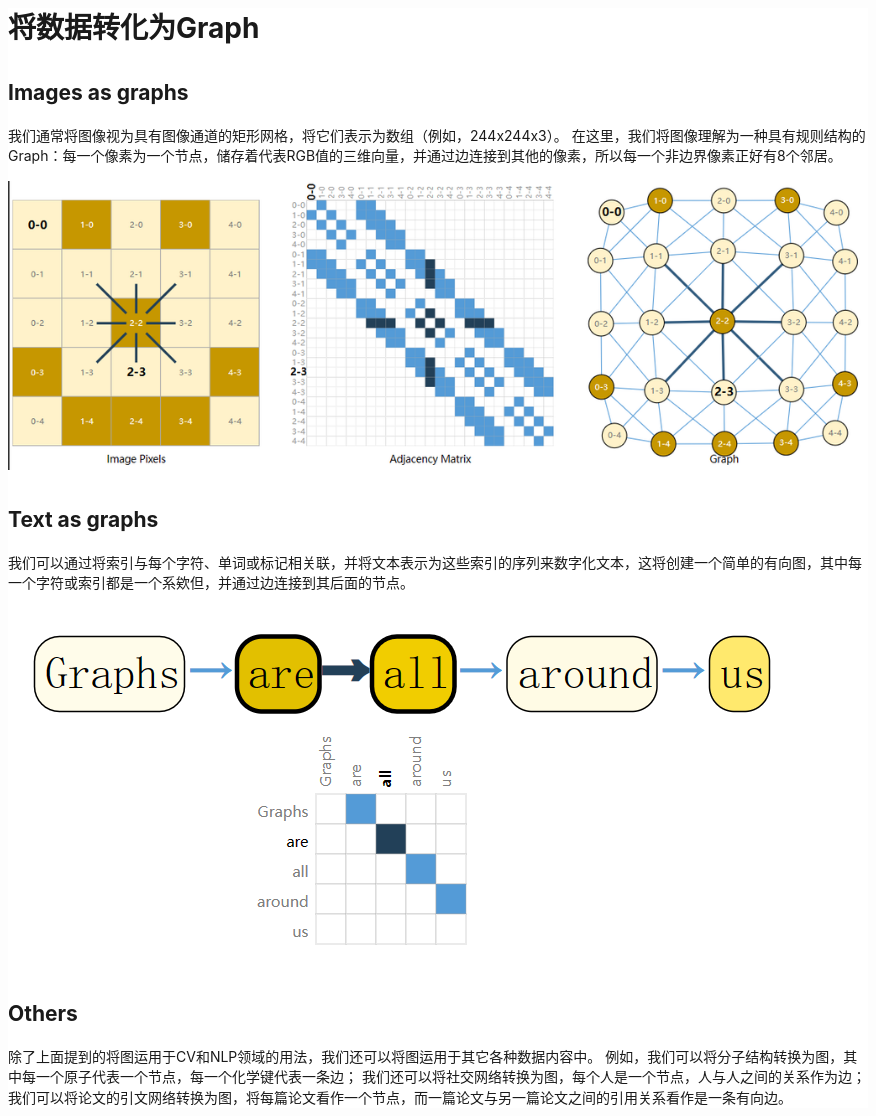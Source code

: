 # 将数据转化为Graph

## Images as graphs

我们通常将图像视为具有图像通道的矩形网格，将它们表示为数组（例如，244x244x3）。
在这里，我们将图像理解为一种具有规则结构的Graph：每一个像素为一个节点，储存着代表RGB值的三维向量，并通过边连接到其他的像素，所以每一个非边界像素正好有8个邻居。

![img2grp](/Pictures/DL/GNN/img2grp.png)

## Text as graphs
我们可以通过将索引与每个字符、单词或标记相关联，并将文本表示为这些索引的序列来数字化文本，这将创建一个简单的有向图，其中每一个字符或索引都是一个系欸但，并通过边连接到其后面的节点。

![text](/Pictures/DL/GNN/text.png)

## Others
除了上面提到的将图运用于CV和NLP领域的用法，我们还可以将图运用于其它各种数据内容中。
例如，我们可以将分子结构转换为图，其中每一个原子代表一个节点，每一个化学键代表一条边；
我们还可以将社交网络转换为图，每个人是一个节点，人与人之间的关系作为边；我们可以将论文的引文网络转换为图，将每篇论文看作一个节点，而一篇论文与另一篇论文之间的引用关系看作是一条有向边。
